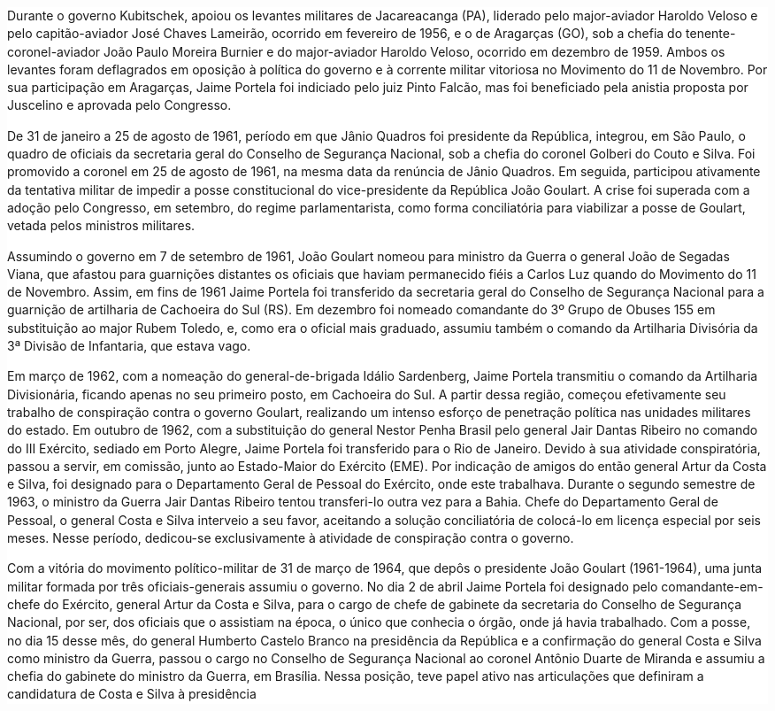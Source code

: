 Durante o governo Kubitschek, apoiou os levantes militares de
Jacareacanga (PA), liderado pelo major-aviador Haroldo Veloso e pelo
capitão-aviador José Chaves Lameirão, ocorrido em fevereiro de 1956, e o
de Aragarças (GO), sob a chefia do tenente-coronel-aviador João Paulo
Moreira Burnier e do major-aviador Haroldo Veloso, ocorrido em dezembro
de 1959. Ambos os levantes foram deflagrados em oposição à política do
governo e à corrente militar vitoriosa no Movimento do 11 de Novembro.
Por sua participação em Aragarças, Jaime Portela foi indiciado pelo juiz
Pinto Falcão, mas foi beneficiado pela anistia proposta por Juscelino e
aprovada pelo Congresso.

De 31 de janeiro a 25 de agosto de 1961, período em que Jânio Quadros
foi presidente da República, integrou, em São Paulo, o quadro de
oficiais da secretaria geral do Conselho de Segurança Nacional, sob a
chefia do coronel Golberi do Couto e Silva. Foi promovido a coronel em
25 de agosto de 1961, na mesma data da renúncia de Jânio Quadros. Em
seguida, participou ativamente da tentativa militar de impedir a posse
constitucional do vice-presidente da República João Goulart. A crise foi
superada com a adoção pelo Congresso, em setembro, do regime
parlamentarista, como forma conciliatória para viabilizar a posse de
Goulart, vetada pelos ministros militares.

Assumindo o governo em 7 de setembro de 1961, João Goulart nomeou para
ministro da Guerra o general João de Segadas Viana, que afastou para
guarnições distantes os oficiais que haviam permanecido fiéis a Carlos
Luz quando do Movimento do 11 de Novembro. Assim, em fins de 1961 Jaime
Portela foi transferido da secretaria geral do Conselho de Segurança
Nacional para a guarnição de artilharia de Cachoeira do Sul (RS). Em
dezembro foi nomeado comandante do 3º Grupo de Obuses 155 em
substituição ao major Rubem Toledo, e, como era o oficial mais graduado,
assumiu também o comando da Artilharia Divisória da 3ª Divisão de
Infantaria, que estava vago.

Em março de 1962, com a nomeação do general-de-brigada Idálio
Sardenberg, Jaime Portela transmitiu o comando da Artilharia
Divisionária, ficando apenas no seu primeiro posto, em Cachoeira do Sul.
A partir dessa região, começou efetivamente seu trabalho de conspiração
contra o governo Goulart, realizando um intenso esforço de penetração
política nas unidades militares do estado. Em outubro de 1962, com a
substituição do general Nestor Penha Brasil pelo general Jair Dantas
Ribeiro no comando do III Exército, sediado em Porto Alegre, Jaime
Portela foi transferido para o Rio de Janeiro. Devido à sua atividade
conspiratória, passou a servir, em comissão, junto ao Estado-Maior do
Exército (EME). Por indicação de amigos do então general Artur da Costa
e Silva, foi designado para o Departamento Geral de Pessoal do Exército,
onde este trabalhava. Durante o segundo semestre de 1963, o ministro da
Guerra Jair Dantas Ribeiro tentou transferi-lo outra vez para a Bahia.
Chefe do Departamento Geral de Pessoal, o general Costa e Silva
interveio a seu favor, aceitando a solução conciliatória de colocá-lo em
licença especial por seis meses. Nesse período, dedicou-se
exclusivamente à atividade de conspiração contra o governo.

Com a vitória do movimento político-militar de 31 de março de 1964, que
depôs o presidente João Goulart (1961-1964), uma junta militar formada
por três oficiais-generais assumiu o governo. No dia 2 de abril Jaime
Portela foi designado pelo comandante-em-chefe do Exército, general
Artur da Costa e Silva, para o cargo de chefe de gabinete da secretaria
do Conselho de Segurança Nacional, por ser, dos oficiais que o assistiam
na época, o único que conhecia o órgão, onde já havia trabalhado. Com a
posse, no dia 15 desse mês, do general Humberto Castelo Branco na
presidência da República e a confirmação do general Costa e Silva como
ministro da Guerra, passou o cargo no Conselho de Segurança Nacional ao
coronel Antônio Duarte de Miranda e assumiu a chefia do gabinete do
ministro da Guerra, em Brasília. Nessa posição, teve papel ativo nas
articulações que definiram a candidatura de Costa e Silva à presidência